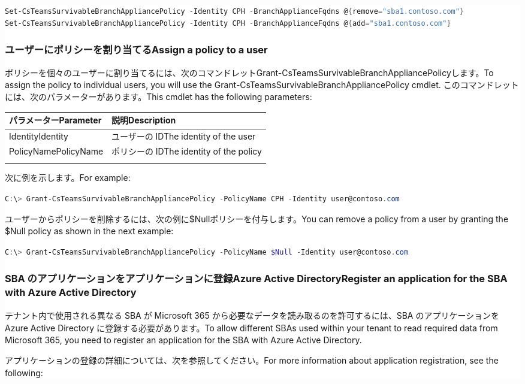 ``` powershell
Set-CsTeamsSurvivableBranchAppliancePolicy -Identity CPH -BranchApplianceFqdns @{remove="sba1.contoso.com"} 
Set-CsTeamsSurvivableBranchAppliancePolicy -Identity CPH -BranchApplianceFqdns @{add="sba1.contoso.com"} 
```

### <a name="assign-a-policy-to-a-user"></a><span data-ttu-id="7f9d0-164">ユーザーにポリシーを割り当てる</span><span class="sxs-lookup"><span data-stu-id="7f9d0-164">Assign a policy to a user</span></span>

<span data-ttu-id="7f9d0-165">ポリシーを個々のユーザーに割り当てるには、次のコマンドレットGrant-CsTeamsSurvivableBranchAppliancePolicyします。</span><span class="sxs-lookup"><span data-stu-id="7f9d0-165">To assign the policy to individual users, you will use the Grant-CsTeamsSurvivableBranchAppliancePolicy cmdlet.</span></span> <span data-ttu-id="7f9d0-166">このコマンドレットには、次のパラメーターがあります。</span><span class="sxs-lookup"><span data-stu-id="7f9d0-166">This cmdlet has the following parameters:</span></span>

| <span data-ttu-id="7f9d0-167">パラメーター</span><span class="sxs-lookup"><span data-stu-id="7f9d0-167">Parameter</span></span>| <span data-ttu-id="7f9d0-168">説明</span><span class="sxs-lookup"><span data-stu-id="7f9d0-168">Description</span></span> |
| :------------|:-------|
| <span data-ttu-id="7f9d0-169">Identity</span><span class="sxs-lookup"><span data-stu-id="7f9d0-169">Identity</span></span> | <span data-ttu-id="7f9d0-170">ユーザーの ID</span><span class="sxs-lookup"><span data-stu-id="7f9d0-170">The identity of the user</span></span> |
| <span data-ttu-id="7f9d0-171">PolicyName</span><span class="sxs-lookup"><span data-stu-id="7f9d0-171">PolicyName</span></span> | <span data-ttu-id="7f9d0-172">ポリシーの ID</span><span class="sxs-lookup"><span data-stu-id="7f9d0-172">The identity of the policy</span></span> |
||

<span data-ttu-id="7f9d0-173">次に例を示します。</span><span class="sxs-lookup"><span data-stu-id="7f9d0-173">For example:</span></span>

``` powershell
C:\> Grant-CsTeamsSurvivableBranchAppliancePolicy -PolicyName CPH -Identity user@contoso.com 
```

<span data-ttu-id="7f9d0-174">ユーザーからポリシーを削除するには、次の例に$Nullポリシーを付与します。</span><span class="sxs-lookup"><span data-stu-id="7f9d0-174">You can remove a policy from a user by granting the $Null policy as shown in the next example:</span></span>

``` powershell
C:\> Grant-CsTeamsSurvivableBranchAppliancePolicy -PolicyName $Null -Identity user@contoso.com 
```

### <a name="register-an-application-for-the-sba-with-azure-active-directory"></a><span data-ttu-id="7f9d0-175">SBA のアプリケーションをアプリケーションに登録Azure Active Directory</span><span class="sxs-lookup"><span data-stu-id="7f9d0-175">Register an application for the SBA with Azure Active Directory</span></span>

<span data-ttu-id="7f9d0-176">テナント内で使用される異なる SBA が Microsoft 365 から必要なデータを読み取るのを許可するには、SBA のアプリケーションを Azure Active Directory に登録する必要があります。</span><span class="sxs-lookup"><span data-stu-id="7f9d0-176">To allow different SBAs used within your tenant to read required data from Microsoft 365, you need to register an application for the SBA with Azure Active Directory.</span></span> 

<span data-ttu-id="7f9d0-177">アプリケーションの登録の詳細については、次を参照してください。</span><span class="sxs-lookup"><span data-stu-id="7f9d0-177">For more information about application registration, see the following:</span></span>

